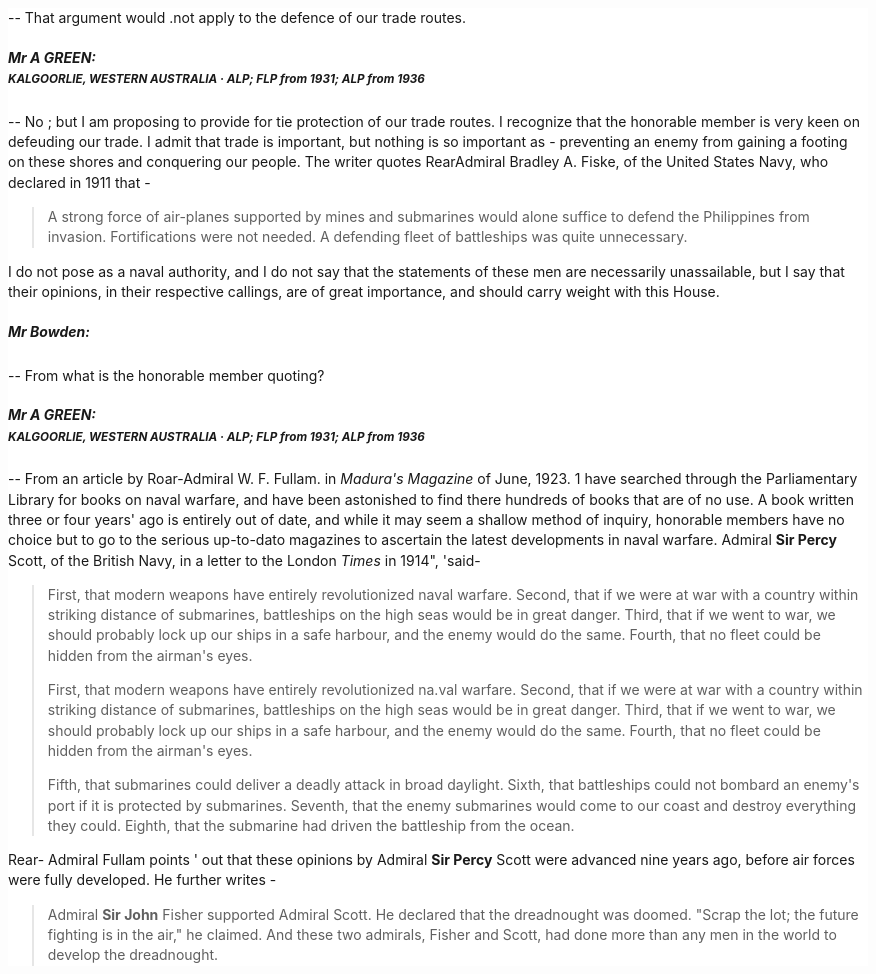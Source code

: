 --  That argument would .not apply to the defence of our trade routes. 

##### Mr A GREEN:<br><small class="text-muted">KALGOORLIE, WESTERN AUSTRALIA &middot; ALP; FLP from 1931; ALP from 1936</small>

-- No ; but I am proposing to provide for tie protection of our trade routes. I recognize that the honorable member is very keen on defeuding our trade. I admit that trade is important, but nothing is so important as - preventing an enemy from gaining a footing on these shores and conquering our people. The writer quotes  RearAdmiral  Bradley A.  Fiske, of the United  States Navy, who declared  in 1911 that - 

  >A strong force of air-planes supported by mines and submarines would alone suffice to defend the Philippines  from  invasion. Fortifications were not needed. A defending fleet of battleships was quite unnecessary. 

I do not pose as a naval authority, and I do not say that the statements of these men are necessarily unassailable,  but I  say that their opinions,  in  their respective callings, are of great importance,  and  should carry weight with this House. 

##### Mr Bowden:

--  From what is the honorable member quoting? 

##### Mr A GREEN:<br><small class="text-muted">KALGOORLIE, WESTERN AUSTRALIA &middot; ALP; FLP from 1931; ALP from 1936</small>

-- From an article by Roar-Admiral W. F. Fullam. in  *Madura's Magazine*  of June, 1923. 1 have searched through the Parliamentary Library for books on naval warfare, and have been astonished to find there hundreds of books that are of no use. A book written three or four years' ago is entirely out of date, and while it may seem a shallow method of inquiry, honorable members have no choice but to go to the serious up-to-dato magazines to ascertain the latest developments in naval warfare. Admiral  **Sir Percy**  Scott, of the British Navy, in a letter to the London  *Times*  in 1914", 'said- 

  >First, that modern weapons have entirely revolutionized naval warfare. Second, that if we were  at  war with a country within striking distance of submarines, battleships on the high seas would be in great danger. Third, that if we went to war, we should probably lock up our ships in  a  safe harbour, and the enemy would do the same. Fourth, that no fleet could be hidden from the airman's eyes. 
  >
  >First, that modern weapons have entirely revolutionized na.val warfare. Second, that if we were  at  war with a country within striking distance of submarines, battleships on the high seas would be in great danger. Third, that if we went to war, we should probably lock up our ships in  a  safe harbour, and the enemy would do the same. Fourth, that no fleet could be hidden from the airman's eyes. 
  >
  >Fifth, that submarines could deliver a deadly attack in broad daylight. Sixth, that battleships could not bombard an enemy's port if it is protected by submarines. Seventh, that the enemy submarines would come to our coast and destroy everything they could. Eighth, that the submarine had driven the battleship from the ocean. 

Rear- Admiral Fullam points ' out that these opinions by Admiral  **Sir Percy**  Scott were advanced nine years ago, before air forces were fully developed. He further writes - 

  >Admiral  **Sir John**  Fisher supported Admiral Scott. He declared that the dreadnought was doomed. "Scrap the lot; the future fighting is in the air," he claimed. And these two admirals, Fisher and Scott, had done more than any men in the world to develop the dreadnought. 

